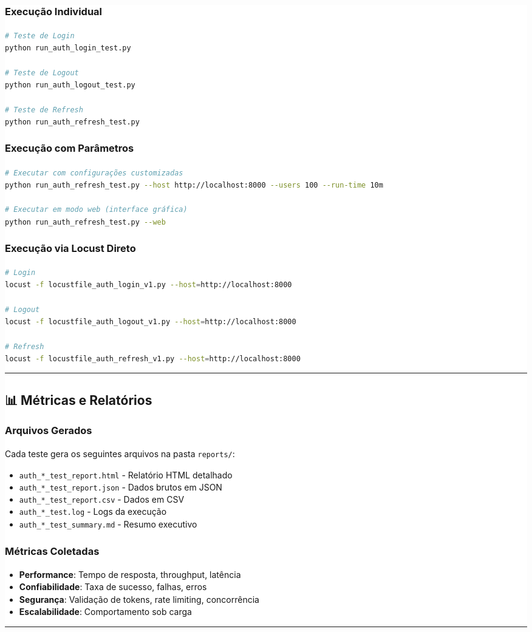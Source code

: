 ### Execução Individual

```bash
# Teste de Login
python run_auth_login_test.py

# Teste de Logout
python run_auth_logout_test.py

# Teste de Refresh
python run_auth_refresh_test.py
```

### Execução com Parâmetros

```bash
# Executar com configurações customizadas
python run_auth_refresh_test.py --host http://localhost:8000 --users 100 --run-time 10m

# Executar em modo web (interface gráfica)
python run_auth_refresh_test.py --web
```

### Execução via Locust Direto

```bash
# Login
locust -f locustfile_auth_login_v1.py --host=http://localhost:8000

# Logout
locust -f locustfile_auth_logout_v1.py --host=http://localhost:8000

# Refresh
locust -f locustfile_auth_refresh_v1.py --host=http://localhost:8000
```

---

## 📊 Métricas e Relatórios

### Arquivos Gerados

Cada teste gera os seguintes arquivos na pasta `reports/`:

- `auth_*_test_report.html` - Relatório HTML detalhado
- `auth_*_test_report.json` - Dados brutos em JSON
- `auth_*_test_report.csv` - Dados em CSV
- `auth_*_test.log` - Logs da execução
- `auth_*_test_summary.md` - Resumo executivo

### Métricas Coletadas

- **Performance**: Tempo de resposta, throughput, latência
- **Confiabilidade**: Taxa de sucesso, falhas, erros
- **Segurança**: Validação de tokens, rate limiting, concorrência
- **Escalabilidade**: Comportamento sob carga

---